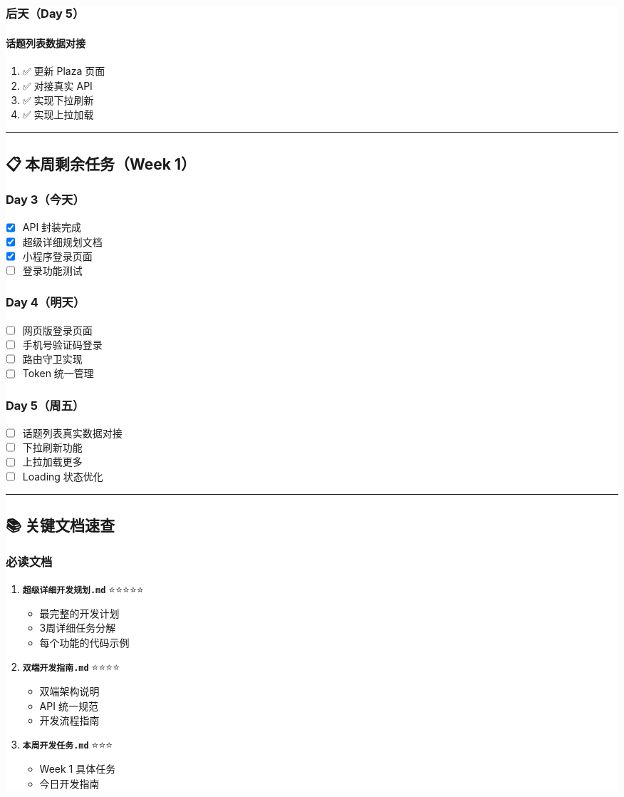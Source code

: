 
### 后天（Day 5）

#### 话题列表数据对接

1. ✅ 更新 Plaza 页面
2. ✅ 对接真实 API
3. ✅ 实现下拉刷新
4. ✅ 实现上拉加载

---

## 📋 本周剩余任务（Week 1）

### Day 3（今天）
- [x] API 封装完成
- [x] 超级详细规划文档
- [x] 小程序登录页面
- [ ] 登录功能测试

### Day 4（明天）
- [ ] 网页版登录页面
- [ ] 手机号验证码登录
- [ ] 路由守卫实现
- [ ] Token 统一管理

### Day 5（周五）
- [ ] 话题列表真实数据对接
- [ ] 下拉刷新功能
- [ ] 上拉加载更多
- [ ] Loading 状态优化

---

## 📚 关键文档速查

### 必读文档

1. **`超级详细开发规划.md`** ⭐⭐⭐⭐⭐
   - 最完整的开发计划
   - 3周详细任务分解
   - 每个功能的代码示例

2. **`双端开发指南.md`** ⭐⭐⭐⭐
   - 双端架构说明
   - API 统一规范
   - 开发流程指南

3. **`本周开发任务.md`** ⭐⭐⭐
   - Week 1 具体任务
   - 今日开发指南
